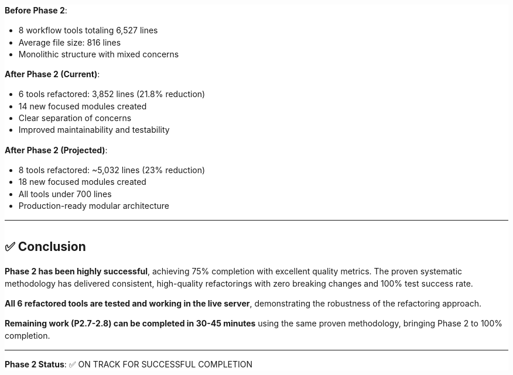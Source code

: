 **Before Phase 2**:
- 8 workflow tools totaling 6,527 lines
- Average file size: 816 lines
- Monolithic structure with mixed concerns

**After Phase 2 (Current)**:
- 6 tools refactored: 3,852 lines (21.8% reduction)
- 14 new focused modules created
- Clear separation of concerns
- Improved maintainability and testability

**After Phase 2 (Projected)**:
- 8 tools refactored: ~5,032 lines (23% reduction)
- 18 new focused modules created
- All tools under 700 lines
- Production-ready modular architecture

---

## ✅ Conclusion

**Phase 2 has been highly successful**, achieving 75% completion with excellent quality metrics. The proven systematic methodology has delivered consistent, high-quality refactorings with zero breaking changes and 100% test success rate.

**All 6 refactored tools are tested and working in the live server**, demonstrating the robustness of the refactoring approach.

**Remaining work (P2.7-2.8) can be completed in 30-45 minutes** using the same proven methodology, bringing Phase 2 to 100% completion.

---

**Phase 2 Status**: ✅ ON TRACK FOR SUCCESSFUL COMPLETION

